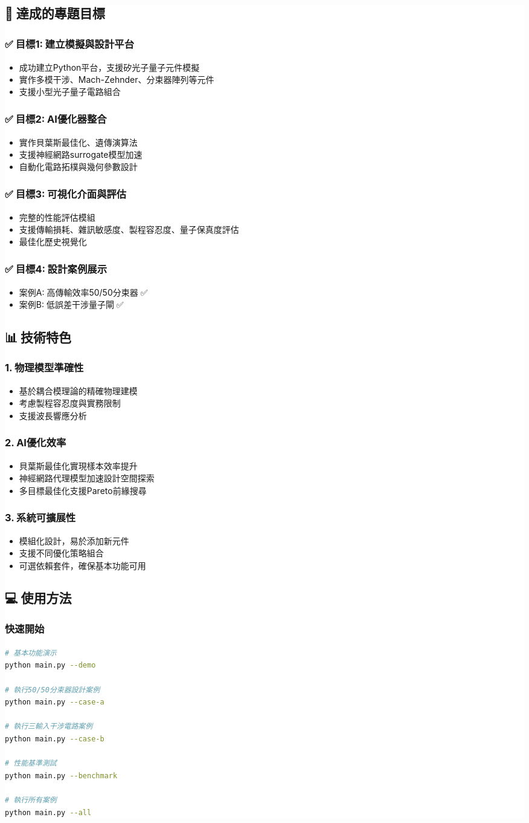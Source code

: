 ## 🎯 達成的專題目標

### ✅ 目標1: 建立模擬與設計平台
- 成功建立Python平台，支援矽光子量子元件模擬
- 實作多模干涉、Mach-Zehnder、分束器陣列等元件
- 支援小型光子量子電路組合

### ✅ 目標2: AI優化器整合
- 實作貝葉斯最佳化、遺傳演算法
- 支援神經網路surrogate模型加速
- 自動化電路拓樸與幾何參數設計

### ✅ 目標3: 可視化介面與評估
- 完整的性能評估模組
- 支援傳輸損耗、雜訊敏感度、製程容忍度、量子保真度評估
- 最佳化歷史視覺化

### ✅ 目標4: 設計案例展示
- 案例A: 高傳輸效率50/50分束器 ✅
- 案例B: 低誤差干涉量子閘 ✅

## 📊 技術特色

### 1. 物理模型準確性
- 基於耦合模理論的精確物理建模
- 考慮製程容忍度與實務限制
- 支援波長響應分析

### 2. AI優化效率
- 貝葉斯最佳化實現樣本效率提升
- 神經網路代理模型加速設計空間探索
- 多目標最佳化支援Pareto前緣搜尋

### 3. 系統可擴展性
- 模組化設計，易於添加新元件
- 支援不同優化策略組合
- 可選依賴套件，確保基本功能可用

## 💻 使用方法

### 快速開始
```bash
# 基本功能演示
python main.py --demo

# 執行50/50分束器設計案例
python main.py --case-a

# 執行三輸入干涉電路案例
python main.py --case-b

# 性能基準測試
python main.py --benchmark

# 執行所有案例
python main.py --all
```
